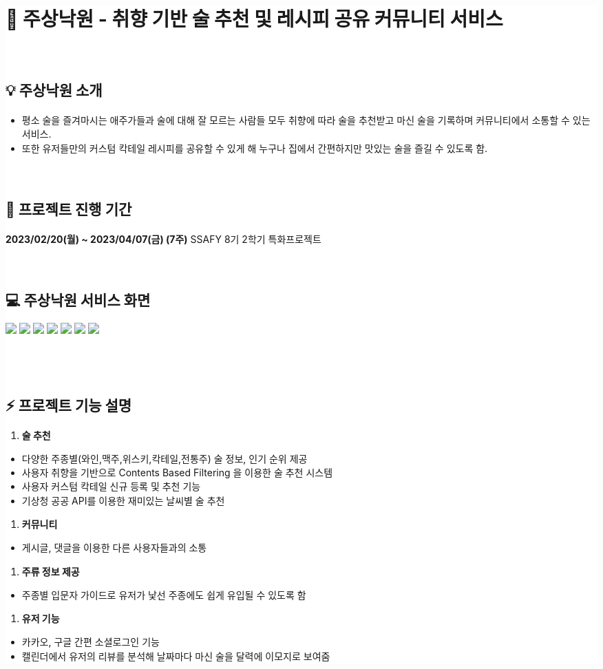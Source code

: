 # 🍹 **주상낙원 - 취향 기반 술 추천 및 레시피 공유 커뮤니티 서비스** 

<br>

## 💡 **주상낙원 소개**
- 평소 술을 즐겨마시는 애주가들과 술에 대해 잘 모르는 사람들 모두 취향에 따라 술을 추천받고 마신 술을 기록하며 커뮤니티에서 소통할 수 있는 서비스.
- 또한 유저들만의 커스텀 칵테일 레시피를 공유할 수 있게 해 누구나 집에서 간편하지만 맛있는 술을 즐길 수 있도록 함.

<br>

## 📅 **프로젝트 진행 기간**

**2023/02/20(월) ~ 2023/04/07(금) (7주)**
SSAFY 8기 2학기 특화프로젝트

<br>

## 💻 **주상낙원 서비스 화면**
<span>
<img width="20%" src="https://user-images.githubusercontent.com/52191425/234167782-3fb844ec-75b7-4ee9-bf6d-c137db077cfa.gif"/>
<img width="20%" src="https://user-images.githubusercontent.com/52191425/234167823-8c23b0fc-8167-49ca-ab0f-a19e076d7266.gif"/>
<img width="20%" src="https://user-images.githubusercontent.com/52191425/234167866-9579754d-16c7-4f39-acfd-6869427b7a4c.gif"/>
<img width="20%" src="https://user-images.githubusercontent.com/52191425/234167904-af8d64eb-e217-4c7e-9ccf-d70ce586d1ea.gif"/>
<img width="20%" src="https://user-images.githubusercontent.com/52191425/234167944-7c2cb529-a417-40d0-aedf-66c83c44200c.gif"/>
<img width="20%" src="https://user-images.githubusercontent.com/52191425/234167989-501fd9ca-e269-469c-a643-2e871491c190.gif"/>
<img width="20%" src="https://user-images.githubusercontent.com/52191425/234168030-0e4dab4e-86d4-4280-bbd6-370482f1f784.gif"/>
</span>

<br><br>

## ⚡ **프로젝트 기능 설명**

1. **술 추천**
- 다양한 주종별(와인,맥주,위스키,칵테일,전통주) 술 정보, 인기 순위 제공
- 사용자 취향을 기반으로 Contents Based Filtering 을 이용한 술 추천 시스템
- 사용자 커스텀 칵테일 신규 등록 및 추천 기능
- 기상청 공공 API를 이용한 재미있는 날씨별 술 추천

1. **커뮤니티**
- 게시글, 댓글을 이용한 다른 사용자들과의 소통

1. **주류 정보 제공**
- 주종별 입문자 가이드로 유저가 낯선 주종에도 쉽게 유입될 수 있도록 함

1. **유저 기능**
- 카카오, 구글 간편 소셜로그인 기능
- 캘린더에서 유저의 리뷰를 분석해 날짜마다 마신 술을 달력에 이모지로 보여줌
